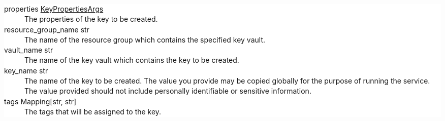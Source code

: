 <div>
<pulumi-choosable type="language" values="python">
<dl class="resources-properties"><dt class="property-required"
            title="Required">
        <span id="properties_python">
<a data-swiftype-name="resource-property" data-swiftype-type="text" href="#properties_python" style="color: inherit; text-decoration: inherit;">properties</a>
</span>
        <span class="property-indicator"></span>
        <span class="property-type"><a href="#keyproperties">Key<wbr>Properties<wbr>Args</a></span>
    </dt>
    <dd>The properties of the key to be created.</dd><dt class="property-required property-replacement"
            title="Required">
        <span id="resource_group_name_python">
<a data-swiftype-name="resource-property" data-swiftype-type="text" href="#resource_group_name_python" style="color: inherit; text-decoration: inherit;">resource_<wbr>group_<wbr>name</a>
</span>
        <span class="property-indicator"></span>
        <span class="property-type">str</span>
    </dt>
    <dd>The name of the resource group which contains the specified key vault.</dd><dt class="property-required property-replacement"
            title="Required">
        <span id="vault_name_python">
<a data-swiftype-name="resource-property" data-swiftype-type="text" href="#vault_name_python" style="color: inherit; text-decoration: inherit;">vault_<wbr>name</a>
</span>
        <span class="property-indicator"></span>
        <span class="property-type">str</span>
    </dt>
    <dd>The name of the key vault which contains the key to be created.</dd><dt class="property-optional property-replacement"
            title="Optional">
        <span id="key_name_python">
<a data-swiftype-name="resource-property" data-swiftype-type="text" href="#key_name_python" style="color: inherit; text-decoration: inherit;">key_<wbr>name</a>
</span>
        <span class="property-indicator"></span>
        <span class="property-type">str</span>
    </dt>
    <dd>The name of the key to be created. The value you provide may be copied globally for the purpose of running the service. The value provided should not include personally identifiable or sensitive information.</dd><dt class="property-optional"
            title="Optional">
        <span id="tags_python">
<a data-swiftype-name="resource-property" data-swiftype-type="text" href="#tags_python" style="color: inherit; text-decoration: inherit;">tags</a>
</span>
        <span class="property-indicator"></span>
        <span class="property-type">Mapping[str, str]</span>
    </dt>
    <dd>The tags that will be assigned to the key.</dd></dl>
</pulumi-choosable>
</div>

